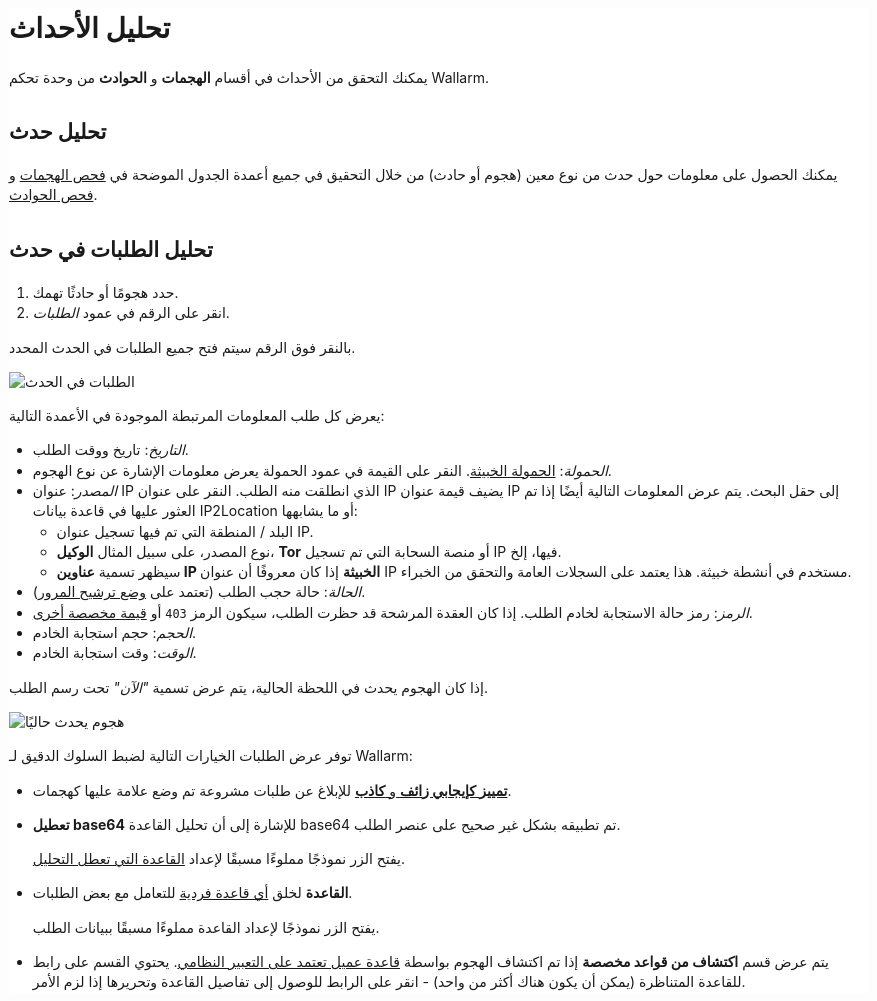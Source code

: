 [link-check-attack]:        check-attack.md
[link-false-attack]:        false-attack.md
[img-analyze-attack]:       ../../images/user-guides/events/analyze-attack.png
[img-analyze-attack-raw]:   ../../images/user-guides/events/analyze-attack-raw.png
[img-current-attack]:       ../../images/user-guides/events/analyze-current-attack.png
[glossary-attack-vector]:   ../../glossary-en.md#malicious-payload

# تحليل الأحداث 

يمكنك التحقق من الأحداث في أقسام **الهجمات** و **الحوادث** من وحدة تحكم Wallarm.

## تحليل حدث

يمكنك الحصول على معلومات حول حدث من نوع معين (هجوم أو حادث) من خلال التحقيق في جميع أعمدة الجدول الموضحة في [فحص الهجمات](check-attack.md) و [فحص الحوادث](check-incident.md).

## تحليل الطلبات في حدث

1. حدد هجومًا أو حادثًا تهمك.
2. انقر على الرقم في عمود *الطلبات*.

بالنقر فوق الرقم سيتم فتح جميع الطلبات في الحدث المحدد.

![الطلبات في الحدث][img-analyze-attack]

يعرض كل طلب المعلومات المرتبطة الموجودة في الأعمدة التالية:

* *التاريخ*: تاريخ ووقت الطلب.
* *الحمولة*: [الحمولة الخبيثة][glossary-attack-vector]. النقر على القيمة في عمود الحمولة يعرض معلومات الإشارة عن نوع الهجوم.
* *المصدر*: عنوان IP الذي انطلقت منه الطلب. النقر على عنوان IP يضيف قيمة عنوان IP إلى حقل البحث. يتم عرض المعلومات التالية أيضًا إذا تم العثور عليها في قاعدة بيانات IP2Location أو ما يشابهها:
     * البلد / المنطقة التي تم فيها تسجيل عنوان IP.
     * نوع المصدر، على سبيل المثال **الوكيل**، **Tor** أو منصة السحابة التي تم تسجيل IP فيها، إلخ.
     * سيظهر تسمية **عناوين IP الخبيثة** إذا كان معروفًا أن عنوان IP مستخدم في أنشطة خبيثة. هذا يعتمد على السجلات العامة والتحقق من الخبراء.
* *الحالة*: حالة حجب الطلب (تعتمد على [وضع ترشيح المرور](../../admin-en/configure-wallarm-mode.md)).
* *الرمز*: رمز حالة الاستجابة لخادم الطلب. إذا كان العقدة المرشحة قد حظرت الطلب، سيكون الرمز `403` أو [قيمة مخصصة أخرى](../../admin-en/configuration-guides/configure-block-page-and-code.md).
* *الحجم*: حجم استجابة الخادم.
* *الوقت*: وقت استجابة الخادم.

إذا كان الهجوم يحدث في اللحظة الحالية، يتم عرض تسمية *"الآن"* تحت رسم الطلب.

![هجوم يحدث حاليًا][img-current-attack]

توفر عرض الطلبات الخيارات التالية لضبط السلوك الدقيق لـ Wallarm:

* [**تمييز كإيجابي زائف** و **كاذب**](false-attack.md) للإبلاغ عن طلبات مشروعة تم وضع علامة عليها كهجمات.
* **تعطيل base64** للإشارة إلى أن تحليل القاعدة base64 تم تطبيقه بشكل غير صحيح على عنصر الطلب.

    يفتح الزر نموذجًا مملوءًا مسبقًا لإعداد [القاعدة التي تعطل التحليل](../../user-guides/rules/request-processing.md#managing-parsers).
*   **القاعدة** لخلق [أي قاعدة فردية](../rules/rules.md#rule) للتعامل مع بعض الطلبات.

    يفتح الزر نموذجًا لإعداد القاعدة مملوءًا مسبقًا ببيانات الطلب.

* يتم عرض قسم **اكتشاف من قواعد مخصصة** إذا تم اكتشاف الهجوم بواسطة [قاعدة عميل تعتمد على التعبير النظامي](../../user-guides/rules/regex-rule.md). يحتوي القسم على رابط للقاعدة المتناظرة (يمكن أن يكون هناك أكثر من واحد) - انقر على الرابط للوصول إلى تفاصيل القاعدة وتحريرها إذا لزم الأمر.
